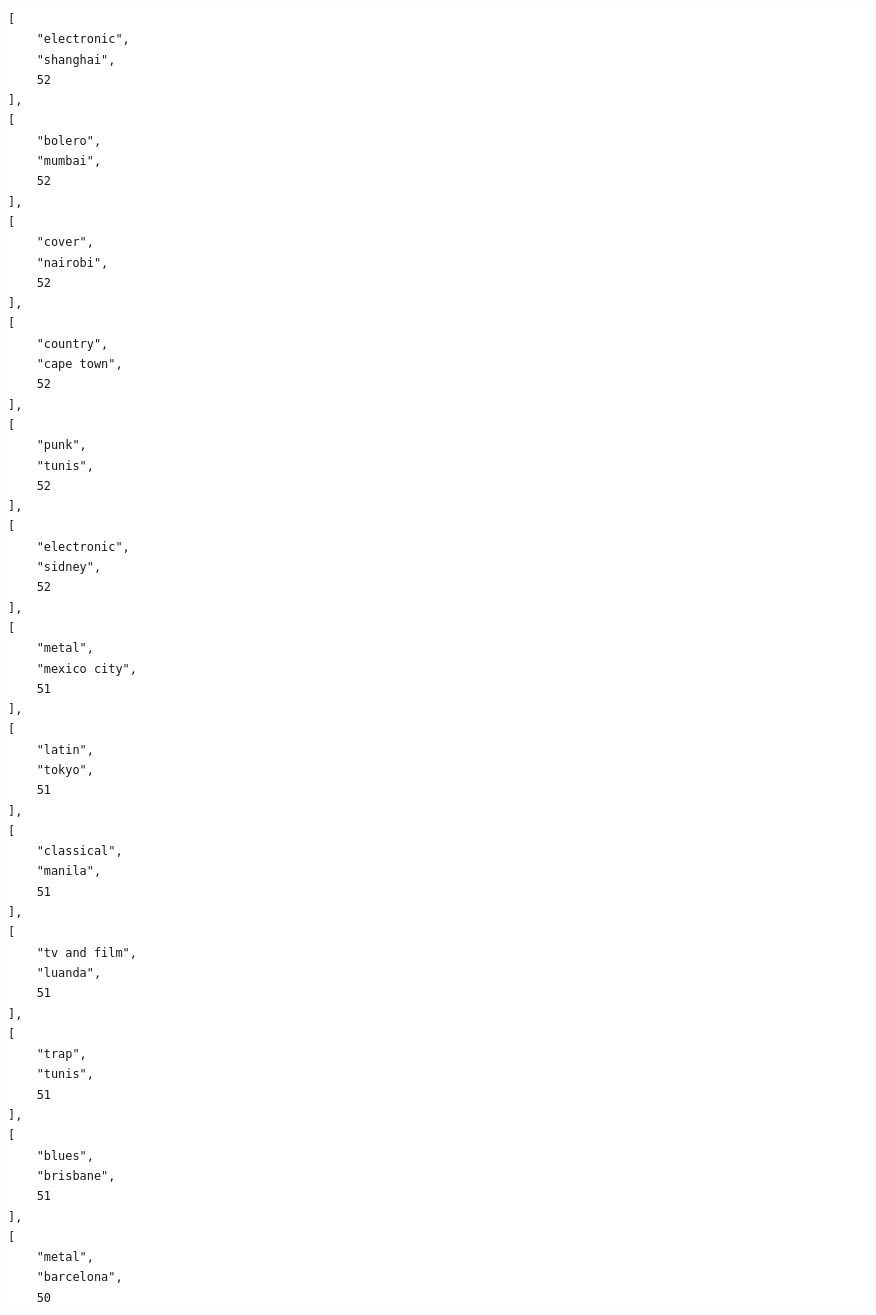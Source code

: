     [
        "electronic",
        "shanghai",
        52
    ],
    [
        "bolero",
        "mumbai",
        52
    ],
    [
        "cover",
        "nairobi",
        52
    ],
    [
        "country",
        "cape town",
        52
    ],
    [
        "punk",
        "tunis",
        52
    ],
    [
        "electronic",
        "sidney",
        52
    ],
    [
        "metal",
        "mexico city",
        51
    ],
    [
        "latin",
        "tokyo",
        51
    ],
    [
        "classical",
        "manila",
        51
    ],
    [
        "tv and film",
        "luanda",
        51
    ],
    [
        "trap",
        "tunis",
        51
    ],
    [
        "blues",
        "brisbane",
        51
    ],
    [
        "metal",
        "barcelona",
        50